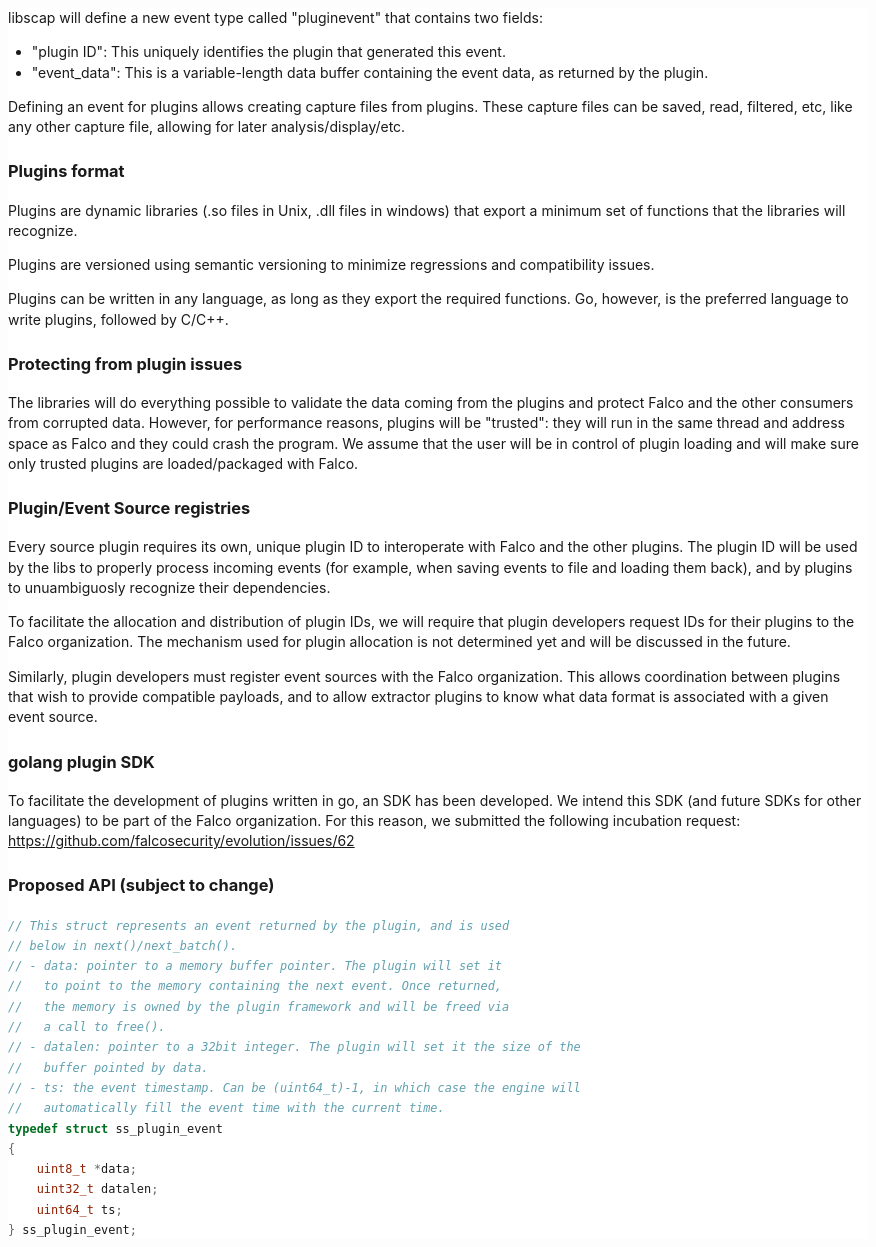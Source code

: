 libscap will define a new event type called "pluginevent" that contains two fields:

* "plugin ID": This uniquely identifies the plugin that generated this event.
* "event_data": This is a variable-length data buffer containing the event data, as returned by the plugin.

Defining an event for plugins allows creating capture files from plugins. These capture files can be saved, read, filtered, etc, like any other capture file, allowing for later analysis/display/etc.

### Plugins format

Plugins are dynamic libraries (.so files in Unix, .dll files in windows) that export a minimum set of functions that the libraries will recognize.

Plugins are versioned using semantic versioning to minimize regressions and compatibility issues.

Plugins can be written in any language, as long as they export the required functions. Go, however, is the preferred language to write plugins, followed by C/C++.

### Protecting from plugin issues

The libraries will do everything possible to validate the data coming from the plugins and protect Falco and the other consumers from corrupted data. However, for performance reasons, plugins will be "trusted": they will run in the same thread and address space as Falco and they could crash the program. We assume that the user will be in control of plugin loading and will make sure only trusted plugins are loaded/packaged with Falco.

### Plugin/Event Source registries

Every source plugin requires its own, unique plugin ID to interoperate with Falco and the other plugins. The plugin ID will be used by the libs to properly process incoming events (for example, when saving events to file and loading them back), and by plugins to unuambiguosly recognize their dependencies.

To facilitate the allocation and distribution of plugin IDs, we will require that plugin developers request IDs for their plugins to the Falco organization. The mechanism used for plugin allocation is not determined yet and will be discussed in the future.

Similarly, plugin developers must register event sources with the Falco organization. This allows coordination between plugins that wish to provide compatible payloads, and to allow extractor plugins to know what data format is associated with a given event source.

### golang plugin SDK

To facilitate the development of plugins written in go, an SDK has been developed. We intend this SDK (and future SDKs for other languages) to be part of the Falco organization. For this reason, we submitted the following incubation request: https://github.com/falcosecurity/evolution/issues/62

### Proposed API (subject to change)

```c
// This struct represents an event returned by the plugin, and is used
// below in next()/next_batch().
// - data: pointer to a memory buffer pointer. The plugin will set it
//   to point to the memory containing the next event. Once returned,
//   the memory is owned by the plugin framework and will be freed via
//   a call to free().
// - datalen: pointer to a 32bit integer. The plugin will set it the size of the
//   buffer pointed by data.
// - ts: the event timestamp. Can be (uint64_t)-1, in which case the engine will
//   automatically fill the event time with the current time.
typedef struct ss_plugin_event
{
	uint8_t *data;
	uint32_t datalen;
	uint64_t ts;
} ss_plugin_event;
```